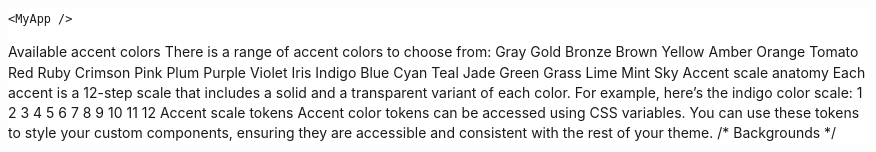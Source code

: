 	<MyApp />

</Theme>

Available accent colors
There is a range of accent colors to choose from:
Gray
Gold
Bronze
Brown
Yellow
Amber
Orange
Tomato
Red
Ruby
Crimson
Pink
Plum
Purple
Violet
Iris
Indigo
Blue
Cyan
Teal
Jade
Green
Grass
Lime
Mint
Sky
Accent scale anatomy
Each accent is a 12-step scale that includes a solid and a transparent variant of each color. For example, here’s the indigo color scale:
1
2
3
4
5
6
7
8
9
10
11
12
Accent scale tokens
Accent color tokens can be accessed using CSS variables. You can use these tokens to style your custom components, ensuring they are accessible and consistent with the rest of your theme.
/* Backgrounds */
